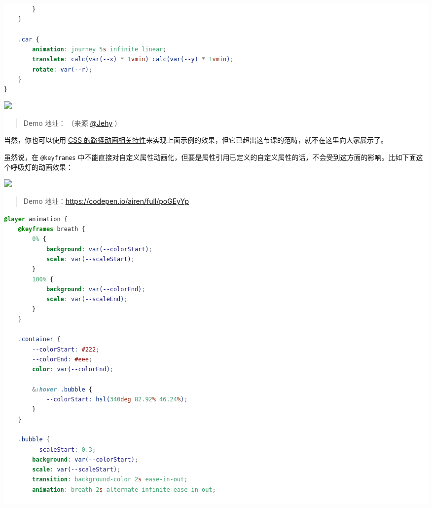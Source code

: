 ```CSS
        }
    }

    .car {
        animation: journey 5s infinite linear;
        translate: calc(var(--x) * 1vmin) calc(var(--y) * 1vmin);
        rotate: var(--r);
    }
}
```

  


![](https://p3-juejin.byteimg.com/tos-cn-i-k3u1fbpfcp/e3b13ed4a5484a7d821b85223152f407~tplv-k3u1fbpfcp-jj-mark:0:0:0:0:q75.image#?w=1066&h=522&s=166157&e=gif&f=43&b=4a4969)

  


> Demo 地址： （来源 [@Jehy](https://codepen.io/jh3y/full/jOVNqjv) ）

  


当然，你也可以使用 [CSS 的路径动画相关特性](https://juejin.cn/book/7223230325122400288/section/7259668703032606781)来实现上面示例的效果，但它已超出这节课的范畴，就不在这里向大家展示了。

  


虽然说，在 `@keyframes` 中不能直接对自定义属性动画化，但要是属性引用已定义的自定义属性的话，不会受到这方面的影响。比如下面这个呼吸灯的动画效果：

  


![](https://p3-juejin.byteimg.com/tos-cn-i-k3u1fbpfcp/ad2aa89278254867a8d0663e5ba3fa30~tplv-k3u1fbpfcp-jj-mark:0:0:0:0:q75.image#?w=1086&h=546&s=715139&e=gif&f=214&b=000000)

  


> Demo 地址：https://codepen.io/airen/full/poGEyYp

  


```CSS
@layer animation {
    @keyframes breath {
        0% {
            background: var(--colorStart);
            scale: var(--scaleStart);
        }
        100% {
            background: var(--colorEnd);
            scale: var(--scaleEnd);
        }
    }

    .container {
        --colorStart: #222;
        --colorEnd: #eee;
        color: var(--colorEnd);
    
        &:hover .bubble {
            --colorStart: hsl(340deg 82.92% 46.24%);
        }
    }

    .bubble {
        --scaleStart: 0.3;
        background: var(--colorStart);
        scale: var(--scaleStart);
        transition: background-color 2s ease-in-out;
        animation: breath 2s alternate infinite ease-in-out;
    
```
